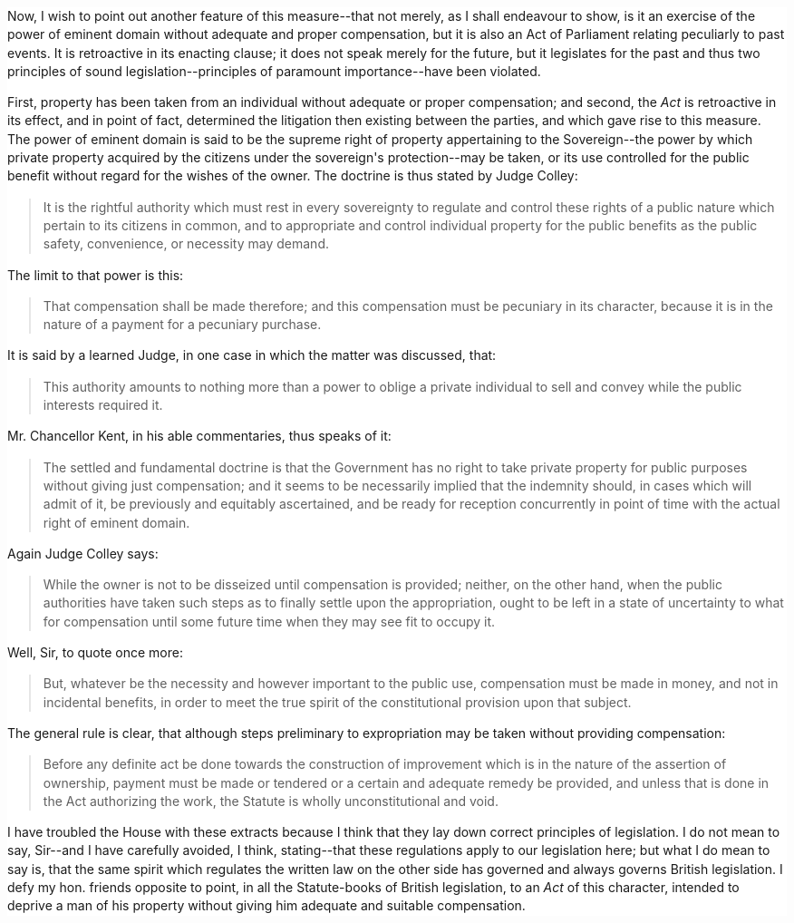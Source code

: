 Now, I wish to point out another feature of this measure--that not merely, as I shall endeavour to show, is it an exercise of the power of eminent domain without adequate and proper compensation, but it is also an Act of Parliament relating peculiarly to past events. It is retroactive in its enacting clause; it does not speak merely for the future, but it legislates for the past and thus two principles of sound legislation--principles of paramount importance--have been violated.

First, property has been taken from an individual without adequate or proper compensation; and second, the *Act* is retroactive in its effect, and in point of fact, determined the litigation then existing between the parties, and which gave rise to this measure. The power of eminent domain is said to be the supreme right of property appertaining to the Sovereign--the power by which private property acquired by the citizens under the sovereign's protection--may be taken, or its use controlled for the public benefit without regard for the wishes of the owner. The doctrine is thus stated by Judge Colley:   

> It is the rightful authority which must rest in every sovereignty to regulate and control these rights of a public nature which pertain to its citizens in common, and to appropriate and control individual property for the public benefits as the public safety, convenience, or necessity may demand.

The limit to that power is this:

> That compensation shall be made therefore; and this compensation must be pecuniary in its character, because it is in the nature of a payment for a pecuniary purchase.

It is said by a learned Judge, in one case in which the matter was discussed, that: 

> This authority amounts to nothing more than a power to oblige a private individual to sell and convey while the public interests required it.

Mr. Chancellor Kent, in his able commentaries, thus speaks of it:

> The settled and fundamental doctrine is that the Government has no right to take private property for public purposes without giving just compensation; and it seems to be necessarily implied that the indemnity should, in cases which will admit of it, be previously and equitably ascertained, and be ready for reception concurrently in point of time with the actual right of eminent domain.

Again Judge Colley says: 

> While the owner is not to be disseized until compensation is provided; neither, on the other hand, when the public authorities have taken such steps as to finally settle upon the appropriation, ought to be left in a state of uncertainty to what for compensation until some future time when they may see fit to occupy it.

Well, Sir, to quote once more:

> But, whatever be the necessity and however important to the public use, compensation must be made in money, and not in incidental benefits, in order to meet the true spirit of the constitutional provision upon that subject.

The general rule is clear, that although steps preliminary to expropriation may be taken without providing compensation:

> Before any definite act be done towards the construction of improvement which is in the nature of the assertion of ownership, payment must be made or tendered or a certain and adequate remedy be provided, and unless that is done in the Act authorizing the work, the Statute is wholly unconstitutional and void.

I have troubled the House with these extracts because I think that they lay down correct principles of legislation. I do not mean to say, Sir--and I have carefully avoided, I think, stating--that these regulations apply to our legislation here; but what I do mean to say is, that the same spirit which regulates the written law on the other side has governed and always governs British legislation. I defy my hon. friends opposite to point, in all the Statute-books of British legislation, to an *Act* of this character, intended to deprive a man of his property without giving him adequate and suitable compensation.
